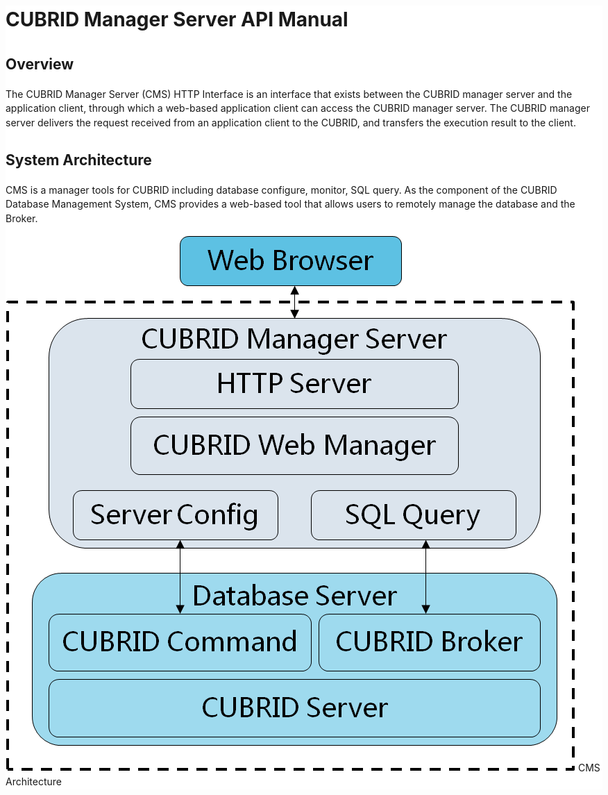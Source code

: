 # CUBRID Manager Server API Manual

## Overview

The CUBRID Manager Server (CMS) HTTP Interface is an interface that exists between the CUBRID manager server and the application client, through which a web-based application client can access the CUBRID manager server. The CUBRID manager server delivers the request received from an application client to the CUBRID, and transfers the execution result to the client.

## System Architecture

CMS is a manager tools for CUBRID including database configure, monitor, SQL query. As the component of the CUBRID Database Management System, CMS provides a web-based tool that allows users to remotely manage the database and the Broker.

![CMS Architecture](images/architecture.png?raw=true "CMS Architecture")
CMS Architecture
